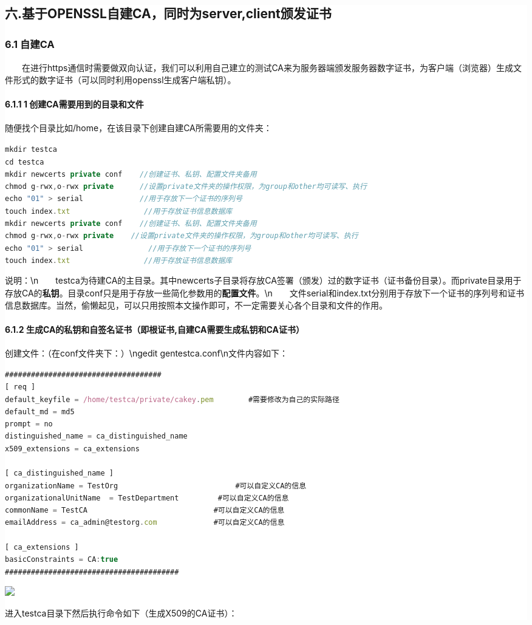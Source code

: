 ## **六.基于OPENSSL自建CA，同时为server,client颁发证书**

### **6.1 自建CA**

  在进行https通信时需要做双向认证，我们可以利用自己建立的测试CA来为服务器端颁发服务器数字证书，为客户端（浏览器）生成文件形式的数字证书（可以同时利用openssl生成客户端私钥）。

#### **6.1.1 1 创建CA需要用到的目录和文件**

随便找个目录比如/home，在该目录下创建自建CA所需要用的文件夹：

```javascript
mkdir testca
cd testca
mkdir newcerts private conf    //创建证书、私钥、配置文件夹备用
chmod g-rwx,o-rwx private      //设置private文件夹的操作权限，为group和other均可读写、执行
echo "01" > serial             //用于存放下一个证书的序列号
touch index.txt					//用于存放证书信息数据库
mkdir newcerts private conf    //创建证书、私钥、配置文件夹备用
chmod g-rwx,o-rwx private  	 //设置private文件夹的操作权限，为group和other均可读写、执行
echo "01" > serial            	 //用于存放下一个证书的序列号
touch index.txt					//用于存放证书信息数据库
```

说明：\n  testca为待建CA的主目录。其中newcerts子目录将存放CA签署（颁发）过的数字证书（证书备份目录）。而private目录用于存放CA的**私钥**。目录conf只是用于存放一些简化参数用的**配置文件**。\n  文件serial和index.txt分别用于存放下一个证书的序列号和证书信息数据库。当然，偷懒起见，可以只用按照本文操作即可，不一定需要关心各个目录和文件的作用。

#### **6.1.2 生成CA的私钥和自签名证书（即根证书,自建CA需要生成私钥和CA证书）**

创建文件：（在conf文件夹下：）\ngedit gentestca.conf\n文件内容如下：

```javascript
####################################
[ req ]
default_keyfile = /home/testca/private/cakey.pem		#需要修改为自己的实际路径
default_md = md5
prompt = no
distinguished_name = ca_distinguished_name
x509_extensions = ca_extensions

[ ca_distinguished_name ]
organizationName = TestOrg          				 #可以自定义CA的信息
organizationalUnitName  = TestDepartment  		 #可以自定义CA的信息
commonName = TestCA								#可以自定义CA的信息
emailAddress = ca_admin@testorg.com   			#可以自定义CA的信息

[ ca_extensions ]
basicConstraints = CA:true
########################################
```

 ![](https://csdnimg.cn/release/blogv2/dist/pc/img/newCodeMoreWhite.png)

进入testca目录下然后执行命令如下（生成X509的CA证书）：
